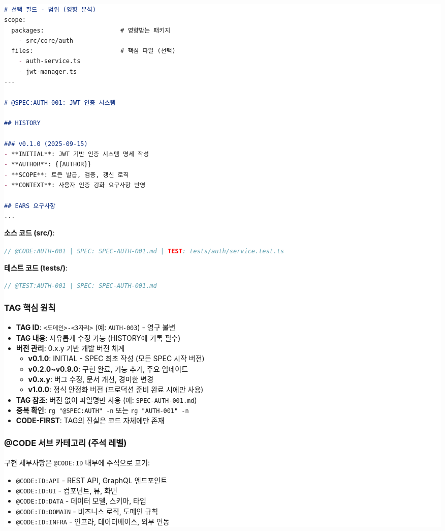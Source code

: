```markdown
# 선택 필드 - 범위 (영향 분석)
scope:
  packages:                     # 영향받는 패키지
    - src/core/auth
  files:                        # 핵심 파일 (선택)
    - auth-service.ts
    - jwt-manager.ts
---

# @SPEC:AUTH-001: JWT 인증 시스템

## HISTORY

### v0.1.0 (2025-09-15)
- **INITIAL**: JWT 기반 인증 시스템 명세 작성
- **AUTHOR**: {{AUTHOR}}
- **SCOPE**: 토큰 발급, 검증, 갱신 로직
- **CONTEXT**: 사용자 인증 강화 요구사항 반영

## EARS 요구사항
...
```

**소스 코드 (src/)**:
```typescript
// @CODE:AUTH-001 | SPEC: SPEC-AUTH-001.md | TEST: tests/auth/service.test.ts
```

**테스트 코드 (tests/)**:
```typescript
// @TEST:AUTH-001 | SPEC: SPEC-AUTH-001.md
```

### TAG 핵심 원칙

- **TAG ID**: `<도메인>-<3자리>` (예: `AUTH-003`) - 영구 불변
- **TAG 내용**: 자유롭게 수정 가능 (HISTORY에 기록 필수)
- **버전 관리**: 0.x.y 기반 개발 버전 체계
  - **v0.1.0**: INITIAL - SPEC 최초 작성 (모든 SPEC 시작 버전)
  - **v0.2.0~v0.9.0**: 구현 완료, 기능 추가, 주요 업데이트
  - **v0.x.y**: 버그 수정, 문서 개선, 경미한 변경
  - **v1.0.0**: 정식 안정화 버전 (프로덕션 준비 완료 시에만 사용)
- **TAG 참조**: 버전 없이 파일명만 사용 (예: `SPEC-AUTH-001.md`)
- **중복 확인**: `rg "@SPEC:AUTH" -n` 또는 `rg "AUTH-001" -n`
- **CODE-FIRST**: TAG의 진실은 코드 자체에만 존재

### @CODE 서브 카테고리 (주석 레벨)

구현 세부사항은 `@CODE:ID` 내부에 주석으로 표기:
- `@CODE:ID:API` - REST API, GraphQL 엔드포인트
- `@CODE:ID:UI` - 컴포넌트, 뷰, 화면
- `@CODE:ID:DATA` - 데이터 모델, 스키마, 타입
- `@CODE:ID:DOMAIN` - 비즈니스 로직, 도메인 규칙
- `@CODE:ID:INFRA` - 인프라, 데이터베이스, 외부 연동
